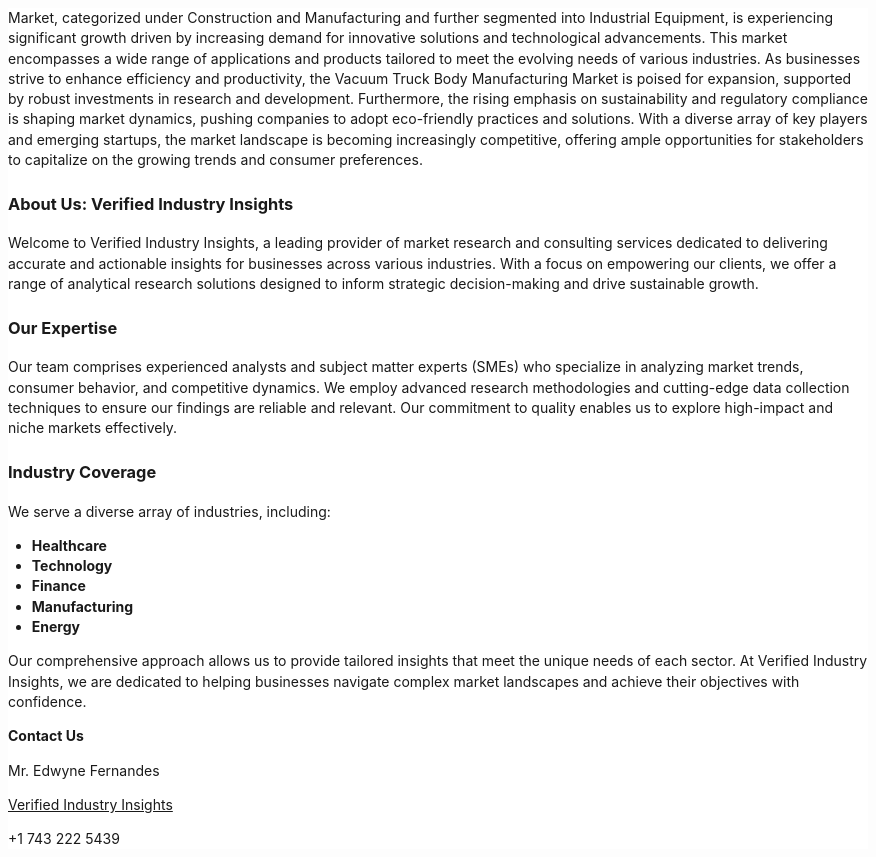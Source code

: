 Market, categorized under Construction and Manufacturing and further segmented into Industrial Equipment, is experiencing significant growth driven by increasing demand for innovative solutions and technological advancements. This market encompasses a wide range of applications and products tailored to meet the evolving needs of various industries. As businesses strive to enhance efficiency and productivity, the Vacuum Truck Body Manufacturing Market is poised for expansion, supported by robust investments in research and development. Furthermore, the rising emphasis on sustainability and regulatory compliance is shaping market dynamics, pushing companies to adopt eco-friendly practices and solutions. With a diverse array of key players and emerging startups, the market landscape is becoming increasingly competitive, offering ample opportunities for stakeholders to capitalize on the growing trends and consumer preferences.</p><h3>About Us: Verified Industry Insights</h3><p>Welcome to Verified Industry Insights, a leading provider of market research and consulting services dedicated to delivering accurate and actionable insights for businesses across various industries. With a focus on empowering our clients, we offer a range of analytical research solutions designed to inform strategic decision-making and drive sustainable growth.</p><h3>Our Expertise</h3><p>Our team comprises experienced analysts and subject matter experts (SMEs) who specialize in analyzing market trends, consumer behavior, and competitive dynamics. We employ advanced research methodologies and cutting-edge data collection techniques to ensure our findings are reliable and relevant. Our commitment to quality enables us to explore high-impact and niche markets effectively.</p><h3>Industry Coverage</h3><p>We serve a diverse array of industries, including:</p><ul><li><strong>Healthcare</strong></li><li><strong>Technology</strong></li><li><strong>Finance</strong></li><li><strong>Manufacturing</strong></li><li><strong>Energy</strong></li></ul><p>Our comprehensive approach allows us to provide tailored insights that meet the unique needs of each sector. At Verified Industry Insights, we are dedicated to helping businesses navigate complex market landscapes and achieve their objectives with confidence.</p><p><strong>Contact Us</strong></p><p>Mr. Edwyne Fernandes</p><p><a href="https://www.verifiedindustryinsights.com/">Verified Industry Insights</a></p><p>+1 743 222 5439</p>
